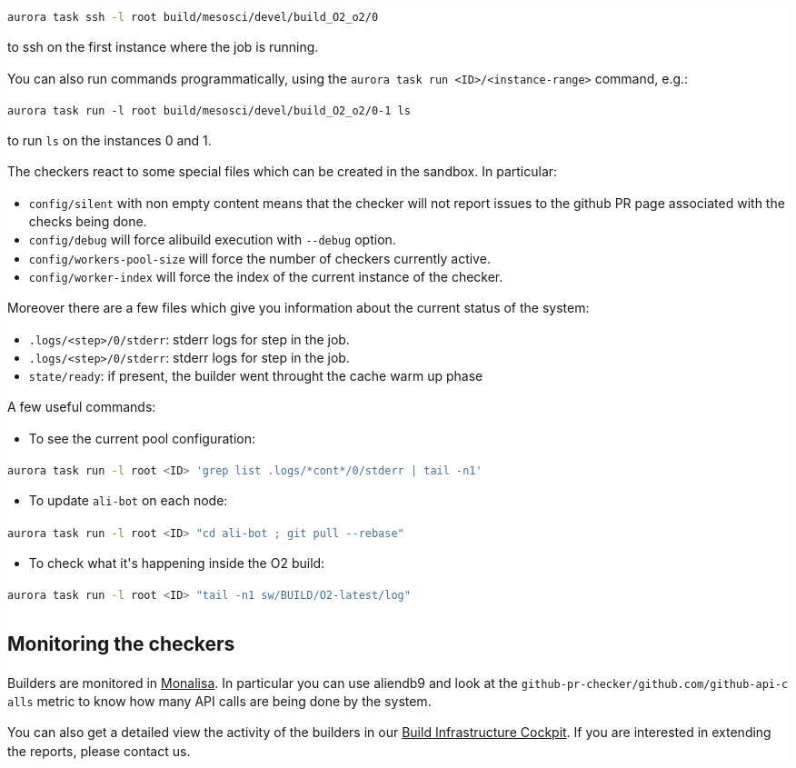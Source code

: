 ```bash
aurora task ssh -l root build/mesosci/devel/build_O2_o2/0
```

to ssh on the first instance where the job is running.

You can also run commands programmatically, using the `aurora task run <ID>/<instance-range>` command, e.g.:

```
aurora task run -l root build/mesosci/devel/build_O2_o2/0-1 ls
```

to run `ls` on the instances 0 and 1.

The checkers react to some special files which can be created in the sandbox. In particular:

* `config/silent` with non empty content means that the checker will not report issues to the github PR page associated with the checks being done.
* `config/debug` will force alibuild execution with `--debug` option.
* `config/workers-pool-size` will force the number of checkers currently active.
* `config/worker-index` will force the index of the current instance of the checker.

Moreover there are a few files which give you information about the current status of the system:

* `.logs/<step>/0/stderr`: stderr logs for <step> step in the job.
* `.logs/<step>/0/stderr`: stderr logs for <step> step in the job.
* `state/ready`: if present, the builder went throught the cache warm up phase

A few useful commands:

* To see the current pool configuration:

```bash
aurora task run -l root <ID> 'grep list .logs/*cont*/0/stderr | tail -n1'
```

* To update `ali-bot` on each node:

```bash
aurora task run -l root <ID> "cd ali-bot ; git pull --rebase"
```

* To check what it's happening inside the O2 build:

```bash
aurora task run -l root <ID> "tail -n1 sw/BUILD/O2-latest/log"
```

## Monitoring the checkers

Builders are monitored in [Monalisa](http://alimonitor.cern.ch/display?page=github/combined).
In particular you can use aliendb9 and look at the `github-pr-checker/github.com/github-api-calls`
metric to know how many API calls are being done by the system.

You can also get a detailed view the activity of the builders in our [Build Infrastructure Cockpit](https://datastudio.google.com/embed/reporting/f41f8c21-c617-4e7e-b14f-0f760c228be4/page/5FCOB). If you are interested in extending the reports, please contact us.
